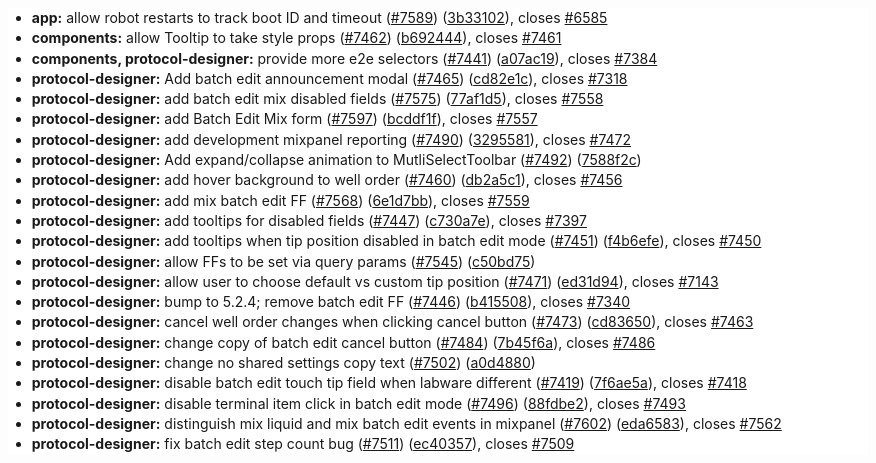 * **app:** allow robot restarts to track boot ID and timeout ([#7589](https://github.com/Opentrons/opentrons/issues/7589)) ([3b33102](https://github.com/Opentrons/opentrons/commit/3b33102)), closes [#6585](https://github.com/Opentrons/opentrons/issues/6585)
* **components:** allow Tooltip to take style props ([#7462](https://github.com/Opentrons/opentrons/issues/7462)) ([b692444](https://github.com/Opentrons/opentrons/commit/b692444)), closes [#7461](https://github.com/Opentrons/opentrons/issues/7461)
* **components, protocol-designer:** provide more e2e selectors ([#7441](https://github.com/Opentrons/opentrons/issues/7441)) ([a07ac19](https://github.com/Opentrons/opentrons/commit/a07ac19)), closes [#7384](https://github.com/Opentrons/opentrons/issues/7384)
* **protocol-designer:** Add batch edit announcement modal ([#7465](https://github.com/Opentrons/opentrons/issues/7465)) ([cd82e1c](https://github.com/Opentrons/opentrons/commit/cd82e1c)), closes [#7318](https://github.com/Opentrons/opentrons/issues/7318)
* **protocol-designer:** add batch edit mix disabled fields ([#7575](https://github.com/Opentrons/opentrons/issues/7575)) ([77af1d5](https://github.com/Opentrons/opentrons/commit/77af1d5)), closes [#7558](https://github.com/Opentrons/opentrons/issues/7558)
* **protocol-designer:** add Batch Edit Mix form  ([#7597](https://github.com/Opentrons/opentrons/issues/7597)) ([bcddf1f](https://github.com/Opentrons/opentrons/commit/bcddf1f)), closes [#7557](https://github.com/Opentrons/opentrons/issues/7557)
* **protocol-designer:** add development mixpanel reporting ([#7490](https://github.com/Opentrons/opentrons/issues/7490)) ([3295581](https://github.com/Opentrons/opentrons/commit/3295581)), closes [#7472](https://github.com/Opentrons/opentrons/issues/7472)
* **protocol-designer:** Add expand/collapse animation to MutliSelectToolbar ([#7492](https://github.com/Opentrons/opentrons/issues/7492)) ([7588f2c](https://github.com/Opentrons/opentrons/commit/7588f2c))
* **protocol-designer:** add hover background to well order ([#7460](https://github.com/Opentrons/opentrons/issues/7460)) ([db2a5c1](https://github.com/Opentrons/opentrons/commit/db2a5c1)), closes [#7456](https://github.com/Opentrons/opentrons/issues/7456)
* **protocol-designer:** add mix batch edit FF ([#7568](https://github.com/Opentrons/opentrons/issues/7568)) ([6e1d7bb](https://github.com/Opentrons/opentrons/commit/6e1d7bb)), closes [#7559](https://github.com/Opentrons/opentrons/issues/7559)
* **protocol-designer:** add tooltips for disabled fields ([#7447](https://github.com/Opentrons/opentrons/issues/7447)) ([c730a7e](https://github.com/Opentrons/opentrons/commit/c730a7e)), closes [#7397](https://github.com/Opentrons/opentrons/issues/7397)
* **protocol-designer:** add tooltips when tip position disabled in batch edit mode ([#7451](https://github.com/Opentrons/opentrons/issues/7451)) ([f4b6efe](https://github.com/Opentrons/opentrons/commit/f4b6efe)), closes [#7450](https://github.com/Opentrons/opentrons/issues/7450)
* **protocol-designer:** allow FFs to be set via query params ([#7545](https://github.com/Opentrons/opentrons/issues/7545)) ([c50bd75](https://github.com/Opentrons/opentrons/commit/c50bd75))
* **protocol-designer:** allow user to choose default vs custom tip position ([#7471](https://github.com/Opentrons/opentrons/issues/7471)) ([ed31d94](https://github.com/Opentrons/opentrons/commit/ed31d94)), closes [#7143](https://github.com/Opentrons/opentrons/issues/7143)
* **protocol-designer:** bump to 5.2.4; remove batch edit FF ([#7446](https://github.com/Opentrons/opentrons/issues/7446)) ([b415508](https://github.com/Opentrons/opentrons/commit/b415508)), closes [#7340](https://github.com/Opentrons/opentrons/issues/7340)
* **protocol-designer:** cancel well order changes when clicking cancel button ([#7473](https://github.com/Opentrons/opentrons/issues/7473)) ([cd83650](https://github.com/Opentrons/opentrons/commit/cd83650)), closes [#7463](https://github.com/Opentrons/opentrons/issues/7463)
* **protocol-designer:** change copy of batch edit cancel button ([#7484](https://github.com/Opentrons/opentrons/issues/7484)) ([7b45f6a](https://github.com/Opentrons/opentrons/commit/7b45f6a)), closes [#7486](https://github.com/Opentrons/opentrons/issues/7486)
* **protocol-designer:** change no shared settings copy text ([#7502](https://github.com/Opentrons/opentrons/issues/7502)) ([a0d4880](https://github.com/Opentrons/opentrons/commit/a0d4880))
* **protocol-designer:** disable batch edit touch tip field when labware different ([#7419](https://github.com/Opentrons/opentrons/issues/7419)) ([7f6ae5a](https://github.com/Opentrons/opentrons/commit/7f6ae5a)), closes [#7418](https://github.com/Opentrons/opentrons/issues/7418)
* **protocol-designer:** disable terminal item click in batch edit mode ([#7496](https://github.com/Opentrons/opentrons/issues/7496)) ([88fdbe2](https://github.com/Opentrons/opentrons/commit/88fdbe2)), closes [#7493](https://github.com/Opentrons/opentrons/issues/7493)
* **protocol-designer:** distinguish mix liquid and mix batch edit events in mixpanel ([#7602](https://github.com/Opentrons/opentrons/issues/7602)) ([eda6583](https://github.com/Opentrons/opentrons/commit/eda6583)), closes [#7562](https://github.com/Opentrons/opentrons/issues/7562)
* **protocol-designer:** fix batch edit step count bug ([#7511](https://github.com/Opentrons/opentrons/issues/7511)) ([ec40357](https://github.com/Opentrons/opentrons/commit/ec40357)), closes [#7509](https://github.com/Opentrons/opentrons/issues/7509)